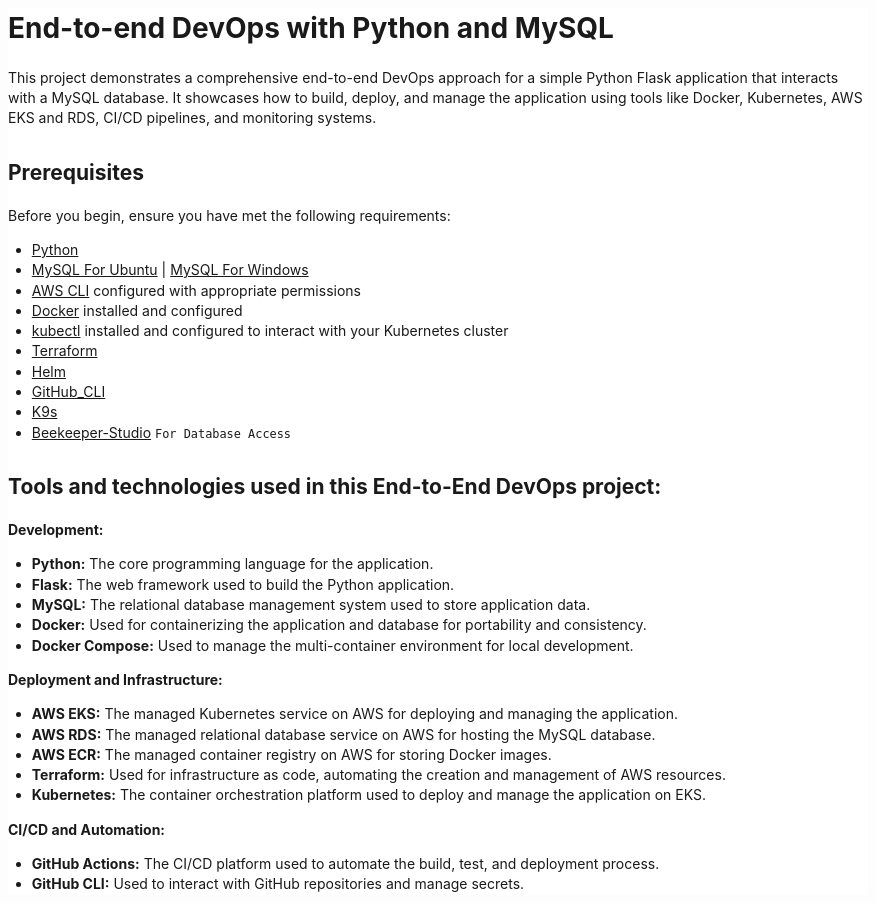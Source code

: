 # End-to-end DevOps with Python and MySQL


This project demonstrates a comprehensive end-to-end DevOps approach for a simple Python Flask application that interacts with a MySQL database. It showcases how to build, deploy, and manage the application using tools like Docker, Kubernetes, AWS EKS and RDS, CI/CD pipelines, and monitoring systems. 

## Prerequisites

Before you begin, ensure you have met the following requirements:

- [Python](https://www.python.org/downloads/)
- [MySQL For Ubuntu](https://dev.mysql.com/downloads/repo/apt/) | [MySQL For Windows](https://dev.mysql.com/downloads/installer/)
- [AWS CLI](https://docs.aws.amazon.com/cli/latest/userguide/getting-started-install.html) configured with appropriate permissions
- [Docker](https://docs.docker.com/engine/install/) installed and configured
- [kubectl](https://kubernetes.io/docs/tasks/tools/) installed and configured to interact with your Kubernetes cluster
- [Terraform](https://developer.hashicorp.com/terraform/tutorials/aws-get-started/install-cli)
- [Helm](https://helm.sh/docs/intro/install/)
- [GitHub_CLI](https://github.com/cli/cli)
- [K9s](https://k9scli.io/topics/install/)
- [Beekeeper-Studio](https://www.beekeeperstudio.io/) `For Database Access`


## Tools and technologies used in this End-to-End DevOps project:

**Development:**

* **Python:** The core programming language for the application.
* **Flask:**  The web framework used to build the Python application.
* **MySQL:** The relational database management system used to store application data.
* **Docker:**  Used for containerizing the application and database for portability and consistency.
* **Docker Compose:**  Used to manage the multi-container environment for local development.

**Deployment and Infrastructure:**

* **AWS EKS:**  The managed Kubernetes service on AWS for deploying and managing the application.
* **AWS RDS:**  The managed relational database service on AWS for hosting the MySQL database.
* **AWS ECR:**  The managed container registry on AWS for storing Docker images.
* **Terraform:**  Used for infrastructure as code, automating the creation and management of AWS resources.
* **Kubernetes:** The container orchestration platform used to deploy and manage the application on EKS.

**CI/CD and Automation:**

* **GitHub Actions:** The CI/CD platform used to automate the build, test, and deployment process.
* **GitHub CLI:** Used to interact with GitHub repositories and manage secrets.

